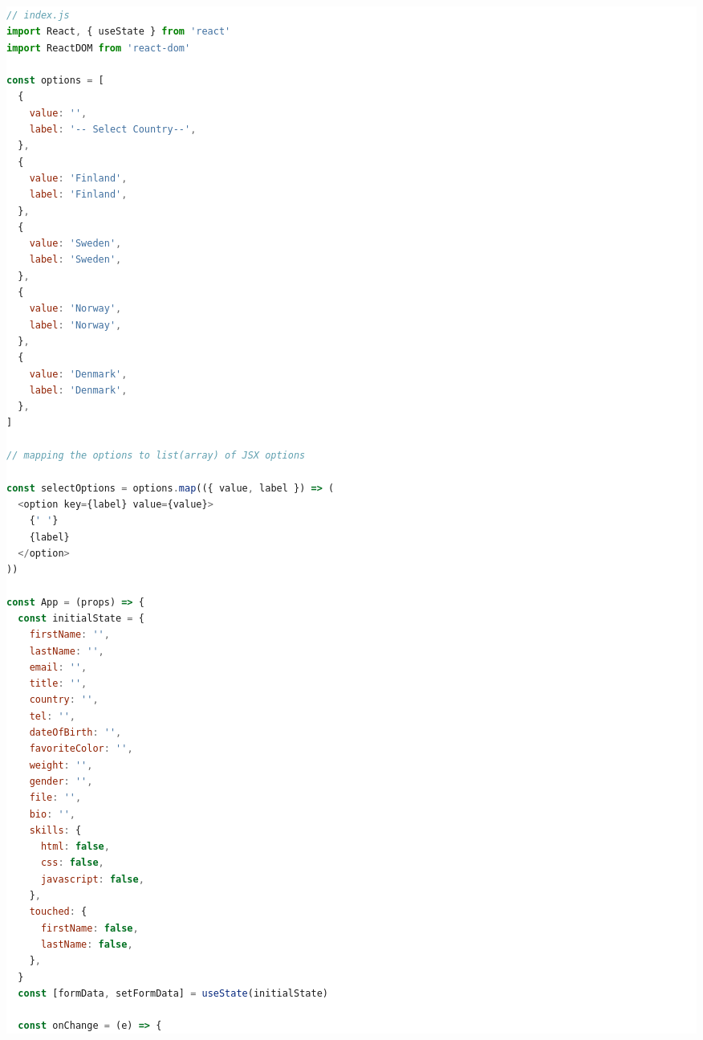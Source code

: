 ```js
// index.js
import React, { useState } from 'react'
import ReactDOM from 'react-dom'

const options = [
  {
    value: '',
    label: '-- Select Country--',
  },
  {
    value: 'Finland',
    label: 'Finland',
  },
  {
    value: 'Sweden',
    label: 'Sweden',
  },
  {
    value: 'Norway',
    label: 'Norway',
  },
  {
    value: 'Denmark',
    label: 'Denmark',
  },
]

// mapping the options to list(array) of JSX options

const selectOptions = options.map(({ value, label }) => (
  <option key={label} value={value}>
    {' '}
    {label}
  </option>
))

const App = (props) => {
  const initialState = {
    firstName: '',
    lastName: '',
    email: '',
    title: '',
    country: '',
    tel: '',
    dateOfBirth: '',
    favoriteColor: '',
    weight: '',
    gender: '',
    file: '',
    bio: '',
    skills: {
      html: false,
      css: false,
      javascript: false,
    },
    touched: {
      firstName: false,
      lastName: false,
    },
  }
  const [formData, setFormData] = useState(initialState)

  const onChange = (e) => {
```